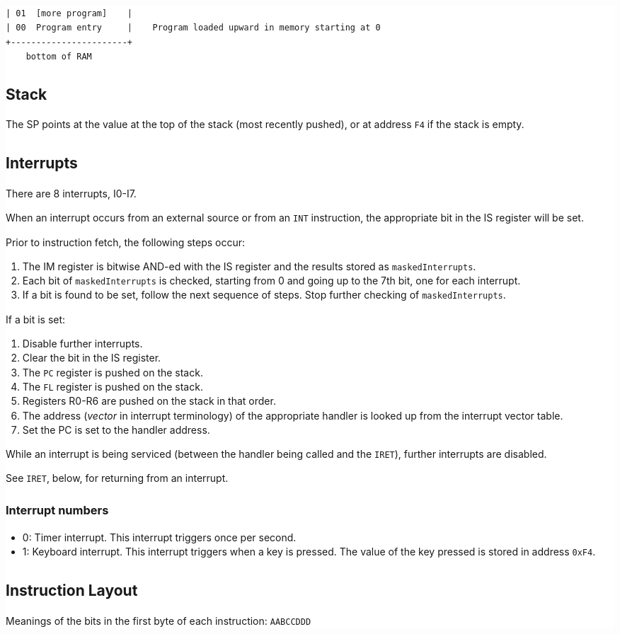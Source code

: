 ```
| 01  [more program]    |
| 00  Program entry     |    Program loaded upward in memory starting at 0
+-----------------------+
    bottom of RAM
```

## Stack

The SP points at the value at the top of the stack (most recently pushed), or at
address `F4` if the stack is empty.


## Interrupts

There are 8 interrupts, I0-I7.

When an interrupt occurs from an external source or from an `INT`
instruction, the appropriate bit in the IS register will be set.

Prior to instruction fetch, the following steps occur:

1. The IM register is bitwise AND-ed with the IS register and the
   results stored as `maskedInterrupts`.
2. Each bit of `maskedInterrupts` is checked, starting from 0 and going
   up to the 7th bit, one for each interrupt.
3. If a bit is found to be set, follow the next sequence of steps. Stop
   further checking of `maskedInterrupts`.

If a bit is set:

1. Disable further interrupts.
2. Clear the bit in the IS register.
3. The `PC` register is pushed on the stack.
4. The `FL` register is pushed on the stack.
5. Registers R0-R6 are pushed on the stack in that order.
6. The address (_vector_ in interrupt terminology) of the appropriate
   handler is looked up from the interrupt vector table.
7. Set the PC is set to the handler address.

While an interrupt is being serviced (between the handler being called
and the `IRET`), further interrupts are disabled.

See `IRET`, below, for returning from an interrupt.


### Interrupt numbers

* 0: Timer interrupt. This interrupt triggers once per second.
* 1: Keyboard interrupt. This interrupt triggers when a key is pressed.
  The value of the key pressed is stored in address `0xF4`.

## Instruction Layout

Meanings of the bits in the first byte of each instruction: `AABCCDDD`

